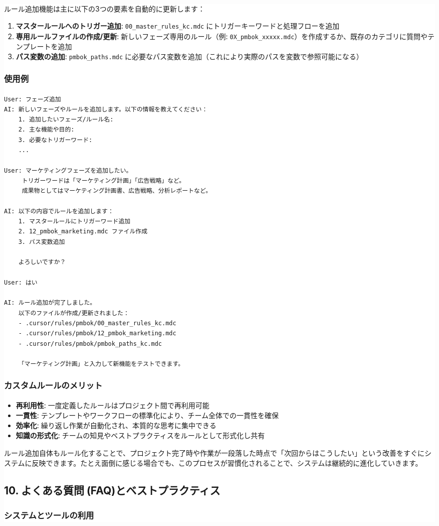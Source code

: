 ルール追加機能は主に以下の3つの要素を自動的に更新します：

1. **マスタールールへのトリガー追加**: `00_master_rules_kc.mdc` にトリガーキーワードと処理フローを追加
2. **専用ルールファイルの作成/更新**: 新しいフェーズ専用のルール（例: `0X_pmbok_xxxxx.mdc`）を作成するか、既存のカテゴリに質問やテンプレートを追加
3. **パス変数の追加**: `pmbok_paths.mdc` に必要なパス変数を追加（これにより実際のパスを変数で参照可能になる）

### 使用例

```
User: フェーズ追加
AI: 新しいフェーズやルールを追加します。以下の情報を教えてください：
    1. 追加したいフェーズ/ルール名:
    2. 主な機能や目的:
    3. 必要なトリガーワード:
    ...

User: マーケティングフェーズを追加したい。
     トリガーワードは「マーケティング計画」「広告戦略」など。
     成果物としてはマーケティング計画書、広告戦略、分析レポートなど。

AI: 以下の内容でルールを追加します：
    1. マスタールールにトリガーワード追加
    2. 12_pmbok_marketing.mdc ファイル作成
    3. パス変数追加
    
    よろしいですか？

User: はい

AI: ルール追加が完了しました。
    以下のファイルが作成/更新されました：
    - .cursor/rules/pmbok/00_master_rules_kc.mdc
    - .cursor/rules/pmbok/12_pmbok_marketing.mdc
    - .cursor/rules/pmbok/pmbok_paths_kc.mdc

    「マーケティング計画」と入力して新機能をテストできます。
```

### カスタムルールのメリット

- **再利用性**: 一度定義したルールはプロジェクト間で再利用可能
- **一貫性**: テンプレートやワークフローの標準化により、チーム全体での一貫性を確保
- **効率化**: 繰り返し作業が自動化され、本質的な思考に集中できる
- **知識の形式化**: チームの知見やベストプラクティスをルールとして形式化し共有

ルール追加自体もルール化することで、プロジェクト完了時や作業が一段落した時点で「次回からはこうしたい」という改善をすぐにシステムに反映できます。たとえ面倒に感じる場合でも、このプロセスが習慣化されることで、システムは継続的に進化していきます。


## 10. よくある質問 (FAQ)とベストプラクティス


### システムとツールの利用
